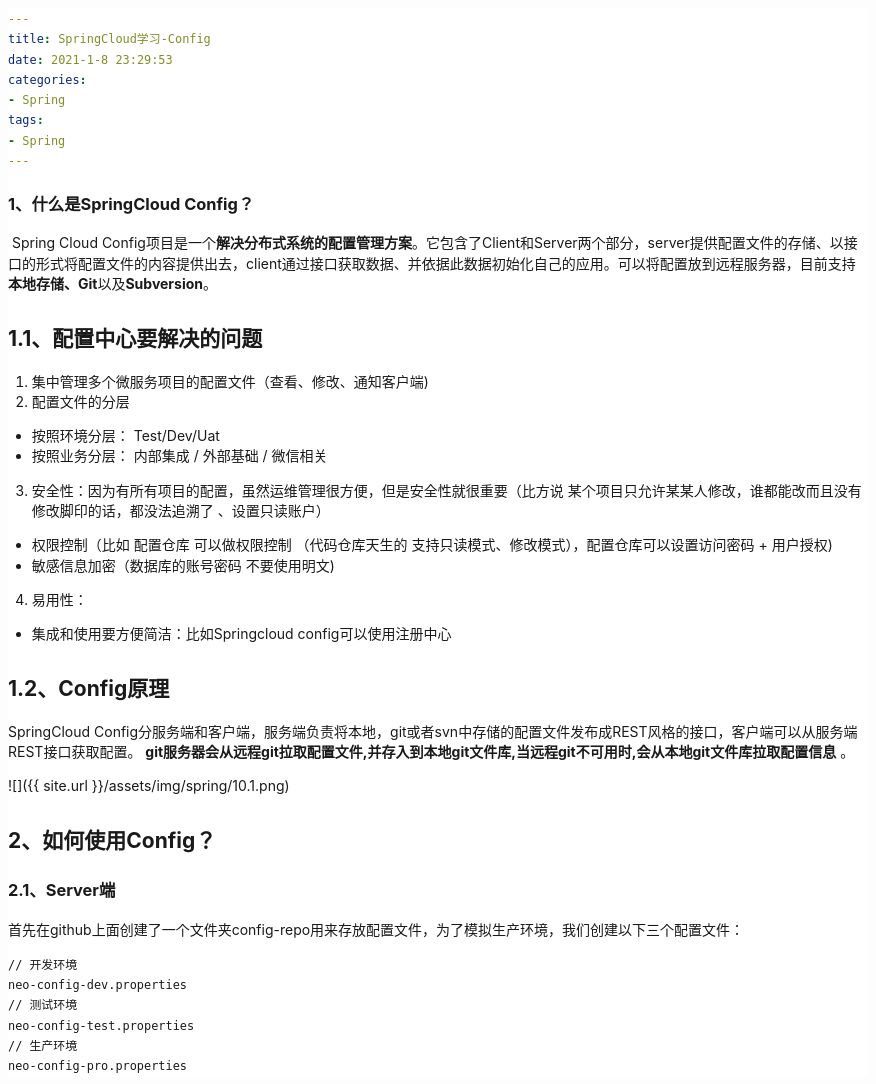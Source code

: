 ```yaml
---
title: SpringCloud学习-Config
date: 2021-1-8 23:29:53
categories:
- Spring
tags:
- Spring
---
```


### 1、什么是SpringCloud Config？

​    Spring Cloud Config项目是一个**解决分布式系统的配置管理方案**。它包含了Client和Server两个部分，server提供配置文件的存储、以接口的形式将配置文件的内容提供出去，client通过接口获取数据、并依据此数据初始化自己的应用。可以将配置放到远程服务器，目前支持**本地存储、Git**以及**Subversion**。 

## 1.1、配置中心要解决的问题

1. 集中管理多个微服务项目的配置文件（查看、修改、通知客户端)
2. 配置文件的分层

- 按照环境分层： Test/Dev/Uat
- 按照业务分层： 内部集成 / 外部基础 / 微信相关

3. 安全性：因为有所有项目的配置，虽然运维管理很方便，但是安全性就很重要（比方说 某个项目只允许某某人修改，谁都能改而且没有修改脚印的话，都没法追溯了 、设置只读账户）

- 权限控制（比如 配置仓库 可以做权限控制 （代码仓库天生的 支持只读模式、修改模式），配置仓库可以设置访问密码 + 用户授权)
- 敏感信息加密（数据库的账号密码 不要使用明文)

4. 易用性：

- 集成和使用要方便简洁：比如Springcloud config可以使用注册中心

## 1.2、Config原理

 SpringCloud Config分服务端和客户端，服务端负责将本地，git或者svn中存储的配置文件发布成REST风格的接口，客户端可以从服务端REST接口获取配置。 **git服务器会从远程git拉取配置文件,并存入到本地git文件库,当远程git不可用时,会从本地git文件库拉取配置信息** 。

![]({{ site.url }}/assets/img/spring/10.1.png)


## 2、如何使用Config？

### 2.1、Server端

 首先在github上面创建了一个文件夹config-repo用来存放配置文件，为了模拟生产环境，我们创建以下三个配置文件： 

```xml
// 开发环境
neo-config-dev.properties
// 测试环境
neo-config-test.properties
// 生产环境
neo-config-pro.properties
```
